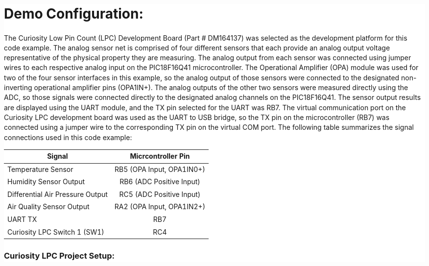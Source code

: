 # Demo Configuration:
The Curiosity Low Pin Count (LPC) Development Board (Part # DM164137) was selected as the development platform for this code example. The analog sensor net is comprised of four different sensors that each provide an analog output voltage representative of the physical property they are measuring. The analog output from each sensor was connected using jumper wires to each respective analog input on the PIC18F16Q41 microcontroller. The Operational Amplifier (OPA) module was used for two of the four sensor interfaces in this example, so the analog output of those sensors were connected to the designated non-inverting operational amplifier pins (OPA1IN+). The analog outputs of the other two sensors were measured directly using the ADC, so those signals were connected directly to the designated analog channels on the PIC18F16Q41. The sensor output results are displayed using the UART module, and the TX pin selected for the UART was RB7. The virtual communication port on the Curiosity LPC development board was used as the UART to USB bridge, so the TX pin on the microcontroller (RB7) was connected using a jumper wire to the corresponding TX pin on the virtual COM port. The following table summarizes the signal connections used in this code example:

|Signal                             | Micrcontroller Pin        |
|-----------------------------------|:-------------------------:|
|Temperature Sensor                 | RB5 (OPA Input, OPA1IN0+)  |
|Humidity Sensor Output             | RB6 (ADC Positive Input)  |
|Differential Air Pressure Output   | RC5 (ADC Positive Input)  |
|Air Quality Sensor Output      	  | RA2 (OPA Input, OPA1IN2+)  |
|UART TX                         	  | RB7                       |
|Curiosity LPC Switch 1 (SW1)       | RC4                       |

### Curiosity LPC Project Setup: